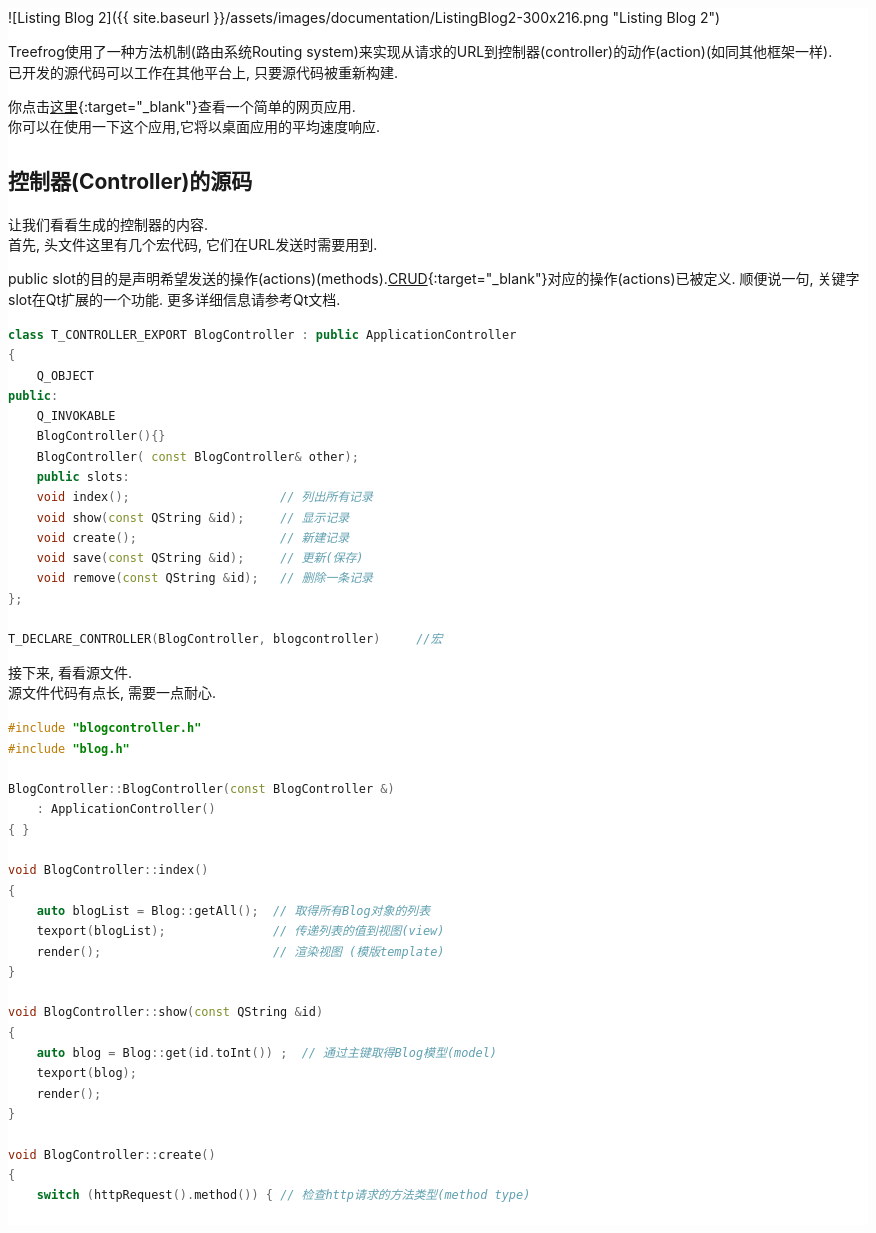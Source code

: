 ![Listing Blog 2]({{ site.baseurl }}/assets/images/documentation/ListingBlog2-300x216.png "Listing Blog 2")

</div>

Treefrog使用了一种方法机制(路由系统Routing system)来实现从请求的URL到控制器(controller)的动作(action)(如同其他框架一样).<br>
已开发的源代码可以工作在其他平台上, 只要源代码被重新构建.

你点击[这里](http://blogapp.treefrogframework.org/Blog){:target="_blank"}查看一个简单的网页应用.<br>
你可以在使用一下这个应用,它将以桌面应用的平均速度响应.

## 控制器(Controller)的源码

让我们看看生成的控制器的内容.<br>
首先, 头文件这里有几个宏代码, 它们在URL发送时需要用到.

public slot的目的是声明希望发送的操作(actions)(methods).[CRUD](https://en.wikipedia.org/wiki/Create,_read,_update_and_delete){:target="_blank"}对应的操作(actions)已被定义. 顺便说一句, 关键字slot在Qt扩展的一个功能. 更多详细信息请参考Qt文档.

```c++
class T_CONTROLLER_EXPORT BlogController : public ApplicationController
{
    Q_OBJECT
public:
    Q_INVOKABLE
    BlogController(){}
    BlogController( const BlogController& other);
    public slots:
    void index();                     // 列出所有记录
    void show(const QString &id);     // 显示记录
    void create();                    // 新建记录
    void save(const QString &id);     // 更新(保存)
    void remove(const QString &id);   // 删除一条记录
};

T_DECLARE_CONTROLLER(BlogController, blogcontroller)     //宏
```

接下来, 看看源文件.<br>
源文件代码有点长, 需要一点耐心.

```c++
#include "blogcontroller.h"
#include "blog.h"

BlogController::BlogController(const BlogController &)
    : ApplicationController()
{ }

void BlogController::index()
{
    auto blogList = Blog::getAll();  // 取得所有Blog对象的列表
    texport(blogList);               // 传递列表的值到视图(view)
    render();                        // 渲染视图 (模版template)
}

void BlogController::show(const QString &id)
{
    auto blog = Blog::get(id.toInt()) ;  // 通过主键取得Blog模型(model)
    texport(blog); 
    render();
}

void BlogController::create()
{
    switch (httpRequest().method()) { // 检查http请求的方法类型(method type)
	
```